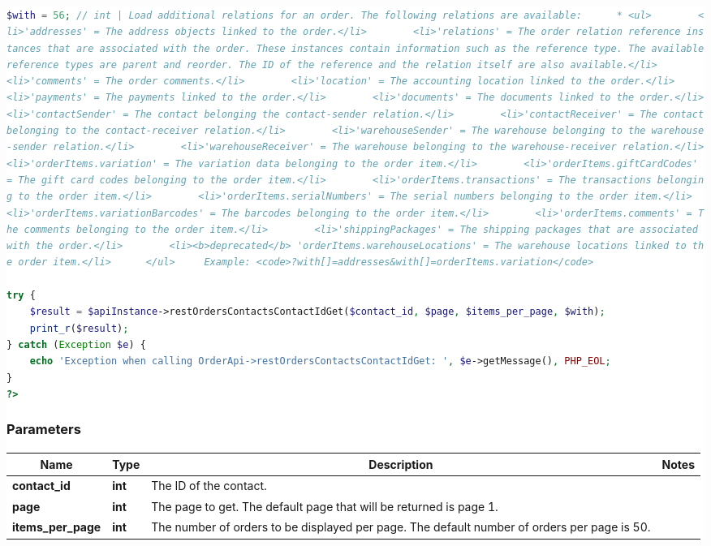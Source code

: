 ```php
$with = 56; // int | Load additional relations for an order. The following relations are available:      * <ul>        <li>'addresses' = The address objects linked to the order.</li>        <li>'relations' = The order relation reference instances that are associated with the order. These instances contain information such as the reference type. The available reference types are parent and reorder. The ID of the reference and the relation itself are also available.</li>        <li>'comments' = The order comments.</li>        <li>'location' = The accounting location linked to the order.</li>        <li>'payments' = The payments linked to the order.</li>        <li>'documents' = The documents linked to the order.</li>        <li>'contactSender' = The contact belonging the contact-sender relation.</li>        <li>'contactReceiver' = The contact belonging to the contact-receiver relation.</li>        <li>'warehouseSender' = The warehouse belonging to the warehouse-sender relation.</li>        <li>'warehouseReceiver' = The warehouse belonging to the warehouse-receiver relation.</li>        <li>'orderItems.variation' = The variation data belonging to the order item.</li>        <li>'orderItems.giftCardCodes' = The gift card codes belonging to the order item.</li>        <li>'orderItems.transactions' = The transactions belonging to the order item.</li>        <li>'orderItems.serialNumbers' = The serial numbers belonging to the order item.</li>        <li>'orderItems.variationBarcodes' = The barcodes belonging to the order item.</li>        <li>'orderItems.comments' = The comments belonging to the order item.</li>        <li>'shippingPackages' = The shipping packages that are associated with the order.</li>        <li><b>deprecated</b> 'orderItems.warehouseLocations' = The warehouse locations linked to the order item.</li>      </ul>     Example: <code>?with[]=addresses&with[]=orderItems.variation</code>

try {
    $result = $apiInstance->restOrdersContactsContactIdGet($contact_id, $page, $items_per_page, $with);
    print_r($result);
} catch (Exception $e) {
    echo 'Exception when calling OrderApi->restOrdersContactsContactIdGet: ', $e->getMessage(), PHP_EOL;
}
?>
```

### Parameters


Name | Type | Description  | Notes
------------- | ------------- | ------------- | -------------
 **contact_id** | **int**| The ID of the contact. |
 **page** | **int**| The page to get. The default page that will be returned is page 1. |
 **items_per_page** | **int**| The number of orders to be displayed per page. The default number of orders per page is 50. |